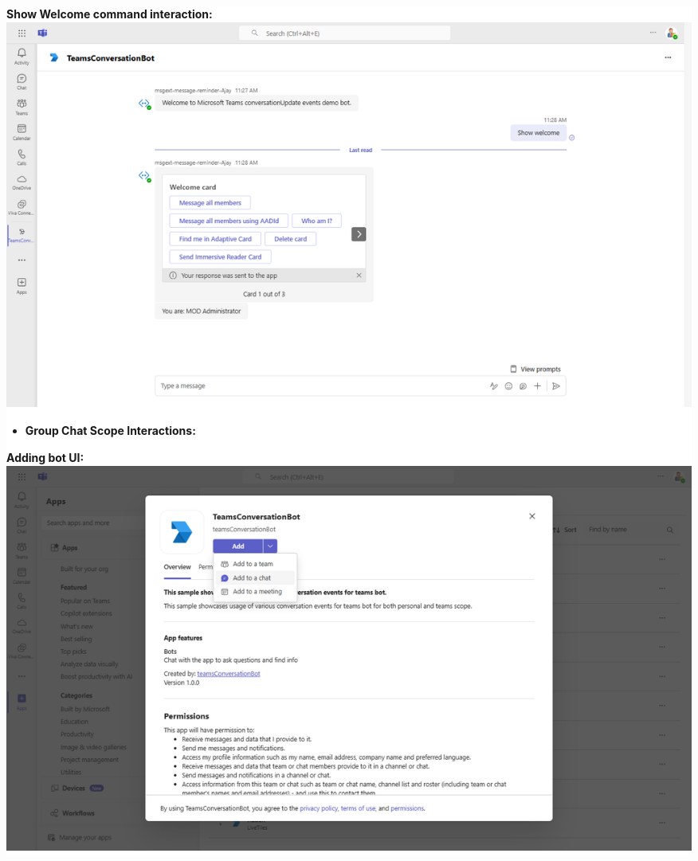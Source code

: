    **Show Welcome command interaction:**
  ![personal-WelcomeCard-Interaction ](Images/3.Welcome_Card.png)

   - **Group Chat Scope Interactions:**

   **Adding bot UI:**
  ![groupChat-AddBot ](Images/4.Adding_to_GC.png)

